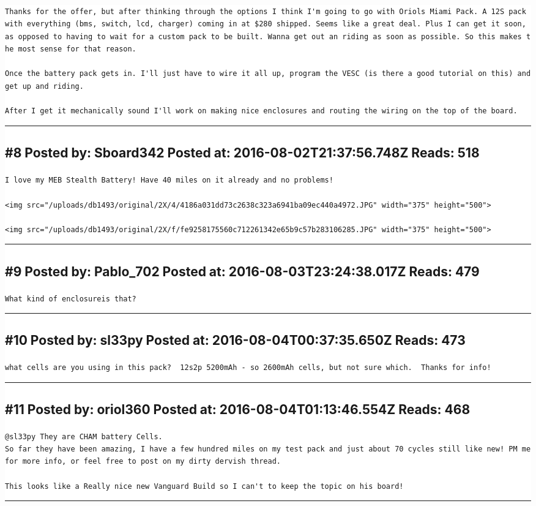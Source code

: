 ```
Thanks for the offer, but after thinking through the options I think I'm going to go with Oriols Miami Pack. A 12S pack with everything (bms, switch, lcd, charger) coming in at $280 shipped. Seems like a great deal. Plus I can get it soon, as opposed to having to wait for a custom pack to be built. Wanna get out an riding as soon as possible. So this makes the most sense for that reason.  

Once the battery pack gets in. I'll just have to wire it all up, program the VESC (is there a good tutorial on this) and get up and riding. 

After I get it mechanically sound I'll work on making nice enclosures and routing the wiring on the top of the board.
```

---
## \#8 Posted by: Sboard342 Posted at: 2016-08-02T21:37:56.748Z Reads: 518

```
I love my MEB Stealth Battery! Have 40 miles on it already and no problems! 

<img src="/uploads/db1493/original/2X/4/4186a031dd73c2638c323a6941ba09ec440a4972.JPG" width="375" height="500">

<img src="/uploads/db1493/original/2X/f/fe9258175560c712261342e65b9c57b283106285.JPG" width="375" height="500">
```

---
## \#9 Posted by: Pablo_702 Posted at: 2016-08-03T23:24:38.017Z Reads: 479

```
What kind of enclosureis that?
```

---
## \#10 Posted by: sl33py Posted at: 2016-08-04T00:37:35.650Z Reads: 473

```
what cells are you using in this pack?  12s2p 5200mAh - so 2600mAh cells, but not sure which.  Thanks for info!
```

---
## \#11 Posted by: oriol360 Posted at: 2016-08-04T01:13:46.554Z Reads: 468

```
@sl33py They are CHAM battery Cells.
So far they have been amazing, I have a few hundred miles on my test pack and just about 70 cycles still like new! PM me for more info, or feel free to post on my dirty dervish thread.

This looks like a Really nice new Vanguard Build so I can't to keep the topic on his board!
```

---